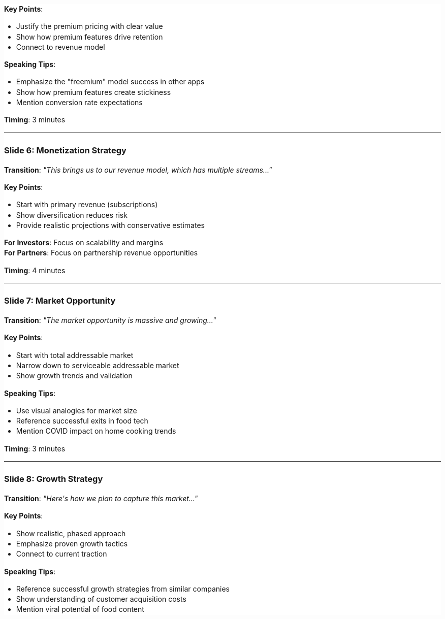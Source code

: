 **Key Points**:
- Justify the premium pricing with clear value
- Show how premium features drive retention
- Connect to revenue model

**Speaking Tips**:
- Emphasize the "freemium" model success in other apps
- Show how premium features create stickiness
- Mention conversion rate expectations

**Timing**: 3 minutes

---

### **Slide 6: Monetization Strategy**
**Transition**: *"This brings us to our revenue model, which has multiple streams..."*

**Key Points**:
- Start with primary revenue (subscriptions)
- Show diversification reduces risk
- Provide realistic projections with conservative estimates

**For Investors**: Focus on scalability and margins  
**For Partners**: Focus on partnership revenue opportunities

**Timing**: 4 minutes

---

### **Slide 7: Market Opportunity**
**Transition**: *"The market opportunity is massive and growing..."*

**Key Points**:
- Start with total addressable market
- Narrow down to serviceable addressable market
- Show growth trends and validation

**Speaking Tips**:
- Use visual analogies for market size
- Reference successful exits in food tech
- Mention COVID impact on home cooking trends

**Timing**: 3 minutes

---

### **Slide 8: Growth Strategy**
**Transition**: *"Here's how we plan to capture this market..."*

**Key Points**:
- Show realistic, phased approach
- Emphasize proven growth tactics
- Connect to current traction

**Speaking Tips**:
- Reference successful growth strategies from similar companies
- Show understanding of customer acquisition costs
- Mention viral potential of food content

